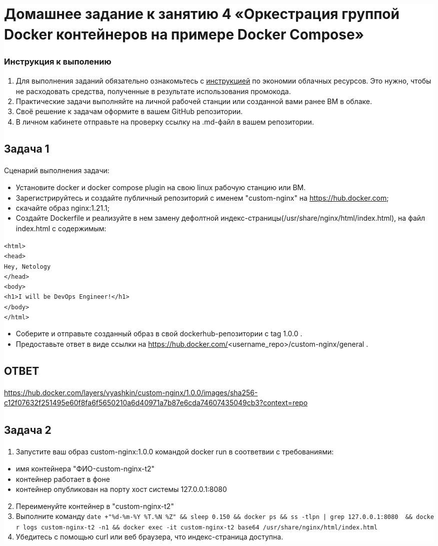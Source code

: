 
# Домашнее задание к занятию 4 «Оркестрация группой Docker контейнеров на примере Docker Compose»

### Инструкция к выполению

1. Для выполнения заданий обязательно ознакомьтесь с [инструкцией](https://github.com/netology-code/devops-materials/blob/master/cloudwork.MD) по экономии облачных ресурсов. Это нужно, чтобы не расходовать средства, полученные в результате использования промокода.
2. Практические задачи выполняйте на личной рабочей станции или созданной вами ранее ВМ в облаке.
3. Своё решение к задачам оформите в вашем GitHub репозитории.
4. В личном кабинете отправьте на проверку ссылку на .md-файл в вашем репозитории.

## Задача 1

Сценарий выполнения задачи:
- Установите docker и docker compose plugin на свою linux рабочую станцию или ВМ.
- Зарегистрируйтесь и создайте публичный репозиторий  с именем "custom-nginx" на https://hub.docker.com;
- скачайте образ nginx:1.21.1;
- Создайте Dockerfile и реализуйте в нем замену дефолтной индекс-страницы(/usr/share/nginx/html/index.html), на файл index.html с содержимым:
```
<html>
<head>
Hey, Netology
</head>
<body>
<h1>I will be DevOps Engineer!</h1>
</body>
</html>
```
- Соберите и отправьте созданный образ в свой dockerhub-репозитории c tag 1.0.0 . 
- Предоставьте ответ в виде ссылки на https://hub.docker.com/<username_repo>/custom-nginx/general .
## ОТВЕТ
https://hub.docker.com/layers/vyashkin/custom-nginx/1.0.0/images/sha256-c12f07632f251495e60f8fa6f5650210a6d40971a7b87e6cda74607435049cb3?context=repo


## Задача 2
1. Запустите ваш образ custom-nginx:1.0.0 командой docker run в соответвии с требованиями:
- имя контейнера "ФИО-custom-nginx-t2"
- контейнер работает в фоне
- контейнер опубликован на порту хост системы 127.0.0.1:8080
2. Переименуйте контейнер в "custom-nginx-t2"
3. Выполните команду ```date +"%d-%m-%Y %T.%N %Z" && sleep 0.150 && docker ps && ss -tlpn | grep 127.0.0.1:8080  && docker logs custom-nginx-t2 -n1 && docker exec -it custom-nginx-t2 base64 /usr/share/nginx/html/index.html```
4. Убедитесь с помощью curl или веб браузера, что индекс-страница доступна.

